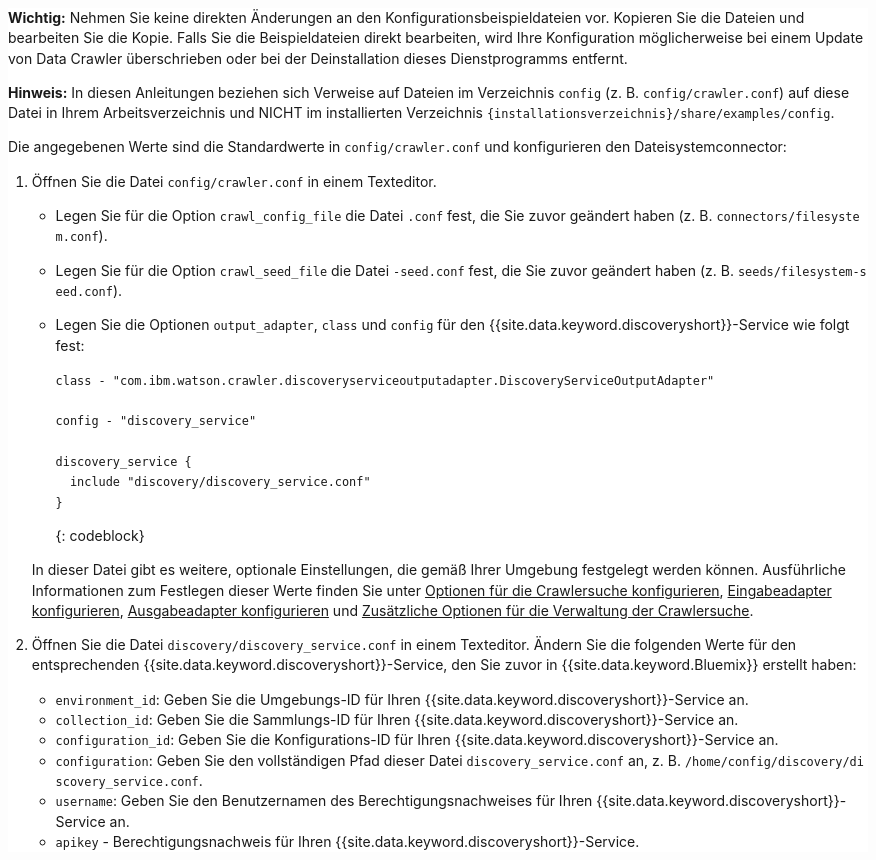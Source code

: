 **Wichtig:** Nehmen Sie keine direkten Änderungen an den Konfigurationsbeispieldateien vor. Kopieren Sie die Dateien und bearbeiten Sie die Kopie. Falls Sie die Beispieldateien direkt bearbeiten, wird Ihre Konfiguration möglicherweise bei einem Update von Data Crawler überschrieben oder bei der Deinstallation dieses Dienstprogramms entfernt.

**Hinweis:** In diesen Anleitungen beziehen sich Verweise auf Dateien im Verzeichnis `config` (z. B. `config/crawler.conf`) auf diese Datei in Ihrem Arbeitsverzeichnis und NICHT im installierten Verzeichnis `{installationsverzeichnis}/share/examples/config`.

Die angegebenen Werte sind die Standardwerte in `config/crawler.conf` und konfigurieren den Dateisystemconnector:

1.  Öffnen Sie die Datei `config/crawler.conf` in einem Texteditor.

    -   Legen Sie für die Option `crawl_config_file` die Datei `.conf` fest, die Sie zuvor geändert haben (z. B. `connectors/filesystem.conf`).
    -   Legen Sie für die Option `crawl_seed_file` die Datei `-seed.conf` fest, die Sie zuvor geändert haben (z. B. `seeds/filesystem-seed.conf`).
    -   Legen Sie die Optionen `output_adapter`, `class` und `config` für den {{site.data.keyword.discoveryshort}}-Service wie folgt fest:

        ```
        class - "com.ibm.watson.crawler.discoveryserviceoutputadapter.DiscoveryServiceOutputAdapter"

        config - "discovery_service"

        discovery_service {
          include "discovery/discovery_service.conf"
        }
        ```
        {: codeblock}

    In dieser Datei gibt es weitere, optionale Einstellungen, die gemäß Ihrer Umgebung festgelegt werden können. Ausführliche Informationen zum Festlegen dieser Werte finden Sie unter [Optionen für die Crawlersuche konfigurieren](/docs/services/discovery?topic=discovery-configuring-the-data-crawler#configuring-crawl-options), [Eingabeadapter konfigurieren](/docs/services/discovery?topic=discovery-configuring-the-data-crawler#input-adapter), [Ausgabeadapter konfigurieren](/docs/services/discovery?topic=discovery-configuring-the-data-crawler#output-adapter) und [Zusätzliche Optionen für die Verwaltung der Crawlersuche](/docs/services/discovery?topic=discovery-configuring-the-data-crawler#additional-crawl-management-options).

1.  Öffnen Sie die Datei `discovery/discovery_service.conf` in einem Texteditor. Ändern Sie die folgenden Werte für den entsprechenden {{site.data.keyword.discoveryshort}}-Service, den Sie zuvor in {{site.data.keyword.Bluemix}} erstellt haben:

    -   `environment_id`: Geben Sie die Umgebungs-ID für Ihren {{site.data.keyword.discoveryshort}}-Service an.
    -   `collection_id`: Geben Sie die Sammlungs-ID für Ihren {{site.data.keyword.discoveryshort}}-Service an.
    -   `configuration_id`: Geben Sie die Konfigurations-ID für Ihren {{site.data.keyword.discoveryshort}}-Service an.
    -   `configuration`: Geben Sie den vollständigen Pfad dieser Datei `discovery_service.conf` an, z. B. `/home/config/discovery/discovery_service.conf`.
    -   `username`: Geben Sie den Benutzernamen des Berechtigungsnachweises für Ihren {{site.data.keyword.discoveryshort}}-Service an.
    -   `apikey` - Berechtigungsnachweis für Ihren {{site.data.keyword.discoveryshort}}-Service.

